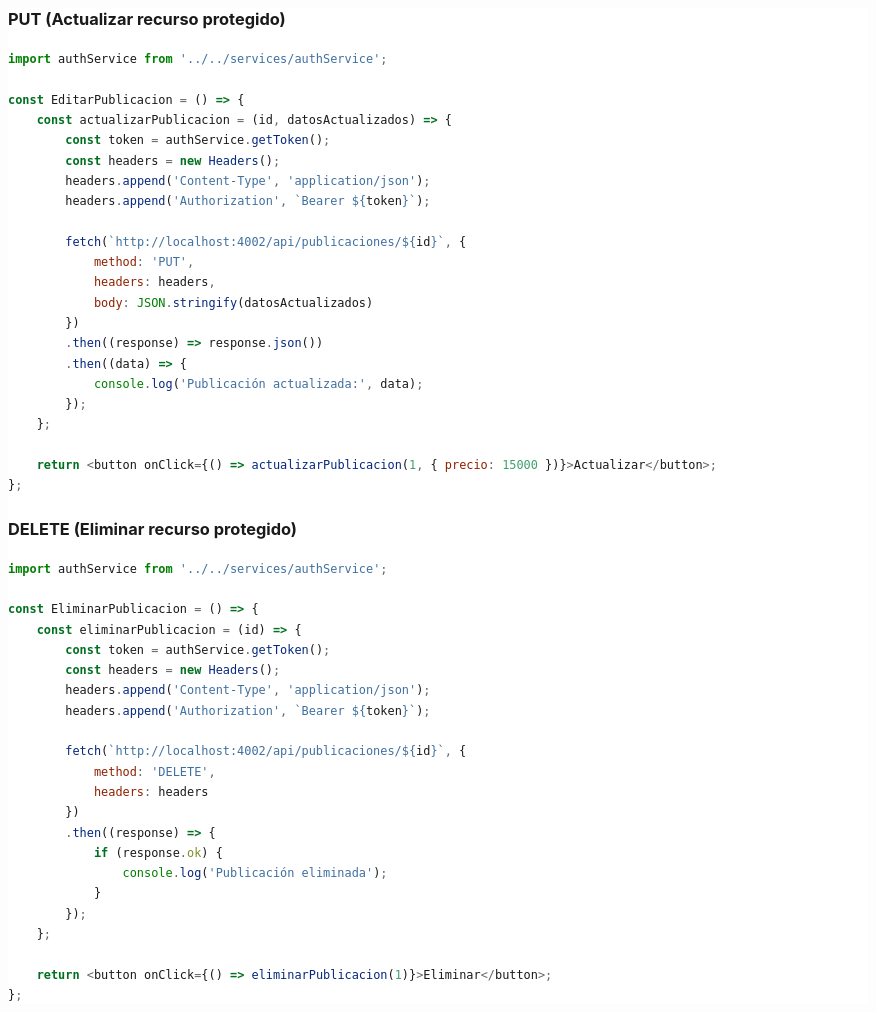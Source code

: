 ### PUT (Actualizar recurso protegido)

```javascript
import authService from '../../services/authService';

const EditarPublicacion = () => {
    const actualizarPublicacion = (id, datosActualizados) => {
        const token = authService.getToken();
        const headers = new Headers();
        headers.append('Content-Type', 'application/json');
        headers.append('Authorization', `Bearer ${token}`);

        fetch(`http://localhost:4002/api/publicaciones/${id}`, {
            method: 'PUT',
            headers: headers,
            body: JSON.stringify(datosActualizados)
        })
        .then((response) => response.json())
        .then((data) => {
            console.log('Publicación actualizada:', data);
        });
    };

    return <button onClick={() => actualizarPublicacion(1, { precio: 15000 })}>Actualizar</button>;
};
```

### DELETE (Eliminar recurso protegido)

```javascript
import authService from '../../services/authService';

const EliminarPublicacion = () => {
    const eliminarPublicacion = (id) => {
        const token = authService.getToken();
        const headers = new Headers();
        headers.append('Content-Type', 'application/json');
        headers.append('Authorization', `Bearer ${token}`);

        fetch(`http://localhost:4002/api/publicaciones/${id}`, {
            method: 'DELETE',
            headers: headers
        })
        .then((response) => {
            if (response.ok) {
                console.log('Publicación eliminada');
            }
        });
    };

    return <button onClick={() => eliminarPublicacion(1)}>Eliminar</button>;
};
```
